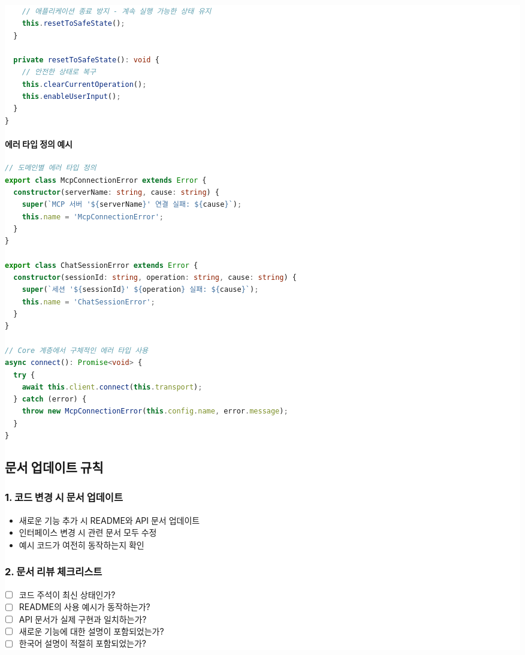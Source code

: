 ```typescript
    // 애플리케이션 종료 방지 - 계속 실행 가능한 상태 유지
    this.resetToSafeState();
  }

  private resetToSafeState(): void {
    // 안전한 상태로 복구
    this.clearCurrentOperation();
    this.enableUserInput();
  }
}
```

#### 에러 타입 정의 예시

```typescript
// 도메인별 에러 타입 정의
export class McpConnectionError extends Error {
  constructor(serverName: string, cause: string) {
    super(`MCP 서버 '${serverName}' 연결 실패: ${cause}`);
    this.name = 'McpConnectionError';
  }
}

export class ChatSessionError extends Error {
  constructor(sessionId: string, operation: string, cause: string) {
    super(`세션 '${sessionId}' ${operation} 실패: ${cause}`);
    this.name = 'ChatSessionError';
  }
}

// Core 계층에서 구체적인 에러 타입 사용
async connect(): Promise<void> {
  try {
    await this.client.connect(this.transport);
  } catch (error) {
    throw new McpConnectionError(this.config.name, error.message);
  }
}
```

## 문서 업데이트 규칙

### 1. 코드 변경 시 문서 업데이트

- 새로운 기능 추가 시 README와 API 문서 업데이트
- 인터페이스 변경 시 관련 문서 모두 수정
- 예시 코드가 여전히 동작하는지 확인

### 2. 문서 리뷰 체크리스트

- [ ] 코드 주석이 최신 상태인가?
- [ ] README의 사용 예시가 동작하는가?
- [ ] API 문서가 실제 구현과 일치하는가?
- [ ] 새로운 기능에 대한 설명이 포함되었는가?
- [ ] 한국어 설명이 적절히 포함되었는가?
